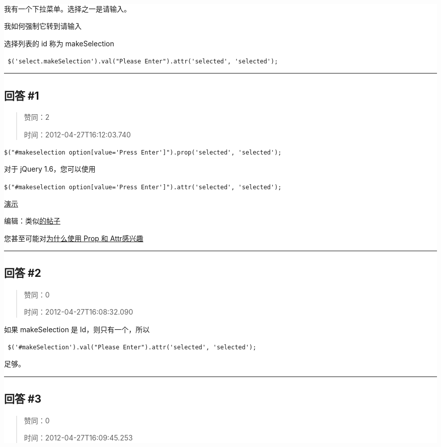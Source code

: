 我有一个下拉菜单。选择之一是请输入。

我如何强制它转到请输入

选择列表的 id 称为 makeSelection

```
 $('select.makeSelection').val("Please Enter").attr('selected', 'selected'); 
```

* * *

## 回答 #1

> 赞同：2
> 
> 时间：2012-04-27T16:12:03.740

```
$("#makeselection option[value='Press Enter']").prop('selected', 'selected'); 
```

对于 jQuery 1.6，您可以使用

```
$("#makeselection option[value='Press Enter']").attr('selected', 'selected'); 
```

[演示](http://jsfiddle.net/mprabhat/VvJrx/)

编辑：类似[的帖子](https://stackoverflow.com/questions/149573/check-if-option-is-selected-with-jquery-if-not-select-a-default)

您甚至可能对[为什么使用 Prop 和 Attr感兴趣](https://stackoverflow.com/questions/5874652/prop-vs-attr)

* * *

## 回答 #2

> 赞同：0
> 
> 时间：2012-04-27T16:08:32.090

如果 makeSelection 是 Id，则只有一个，所以

```
 $('#makeSelection').val("Please Enter").attr('selected', 'selected'); 
```

足够。

* * *

## 回答 #3

> 赞同：0
> 
> 时间：2012-04-27T16:09:45.253
